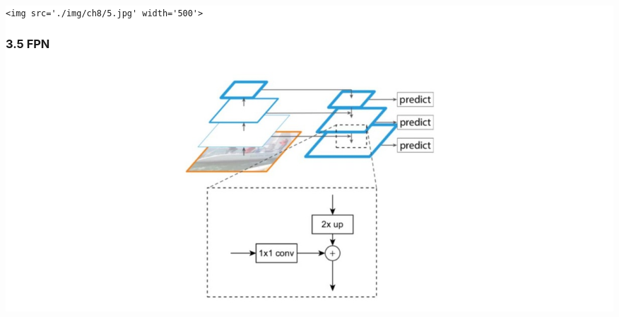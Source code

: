     <img src='./img/ch8/5.jpg' width='500'>
</div>

### 3.5 FPN

<div align=center>
    <img src='./img/ch8/6.jpg' width='400'>
</div>

